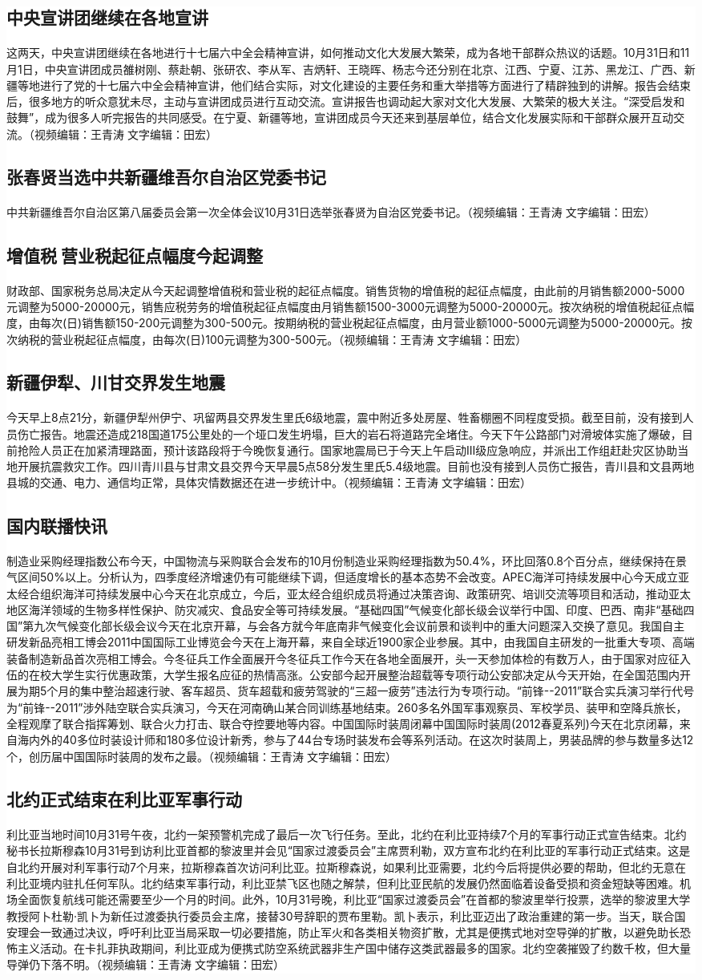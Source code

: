 
## 中央宣讲团继续在各地宣讲


这两天，中央宣讲团继续在各地进行十七届六中全会精神宣讲，如何推动文化大发展大繁荣，成为各地干部群众热议的话题。10月31日和11月1日，中央宣讲团成员雒树刚、蔡赴朝、张研农、李从军、吉炳轩、王晓晖、杨志今还分别在北京、江西、宁夏、江苏、黑龙江、广西、新疆等地进行了党的十七届六中全会精神宣讲，他们结合实际，对文化建设的主要任务和重大举措等方面进行了精辟独到的讲解。报告会结束后，很多地方的听众意犹未尽，主动与宣讲团成员进行互动交流。宣讲报告也调动起大家对文化大发展、大繁荣的极大关注。“深受启发和鼓舞”，成为很多人听完报告的共同感受。在宁夏、新疆等地，宣讲团成员今天还来到基层单位，结合文化发展实际和干部群众展开互动交流。（视频编辑：王青涛 文字编辑：田宏）


## 张春贤当选中共新疆维吾尔自治区党委书记


中共新疆维吾尔自治区第八届委员会第一次全体会议10月31日选举张春贤为自治区党委书记。（视频编辑：王青涛 文字编辑：田宏）


## 增值税 营业税起征点幅度今起调整


财政部、国家税务总局决定从今天起调整增值税和营业税的起征点幅度。销售货物的增值税的起征点幅度，由此前的月销售额2000-5000元调整为5000-20000元，销售应税劳务的增值税起征点幅度由月销售额1500-3000元调整为5000-20000元。按次纳税的增值税起征点幅度，由每次(日)销售额150-200元调整为300-500元。按期纳税的营业税起征点幅度，由月营业额1000-5000元调整为5000-20000元。按次纳税的营业税起征点幅度，由每次(日)100元调整为300-500元。（视频编辑：王青涛 文字编辑：田宏）


## 新疆伊犁、川甘交界发生地震


今天早上8点21分，新疆伊犁州伊宁、巩留两县交界发生里氏6级地震，震中附近多处房屋、牲畜棚圈不同程度受损。截至目前，没有接到人员伤亡报告。地震还造成218国道175公里处的一个垭口发生坍塌，巨大的岩石将道路完全堵住。今天下午公路部门对滑坡体实施了爆破，目前抢险人员正在加紧清理路面，预计该路段将于今晚恢复通行。国家地震局已于今天上午启动Ⅲ级应急响应，并派出工作组赶赴灾区协助当地开展抗震救灾工作。四川青川县与甘肃文县交界今天早晨5点58分发生里氏5.4级地震。目前也没有接到人员伤亡报告，青川县和文县两地县城的交通、电力、通信均正常，具体灾情数据还在进一步统计中。（视频编辑：王青涛 文字编辑：田宏）


## 国内联播快讯


制造业采购经理指数公布今天，中国物流与采购联合会发布的10月份制造业采购经理指数为50.4%，环比回落0.8个百分点，继续保持在景气区间50%以上。分析认为，四季度经济增速仍有可能继续下调，但适度增长的基本态势不会改变。APEC海洋可持续发展中心今天成立亚太经合组织海洋可持续发展中心今天在北京成立，今后，亚太经合组织成员将通过决策咨询、政策研究、培训交流等项目和活动，推动亚太地区海洋领域的生物多样性保护、防灾减灾、食品安全等可持续发展。“基础四国”气候变化部长级会议举行中国、印度、巴西、南非“基础四国”第九次气候变化部长级会议今天在北京开幕，与会各方就今年底南非气候变化会议前景和谈判中的重大问题深入交换了意见。我国自主研发新品亮相工博会2011中国国际工业博览会今天在上海开幕，来自全球近1900家企业参展。其中，由我国自主研发的一批重大专项、高端装备制造新品首次亮相工博会。今冬征兵工作全面展开今冬征兵工作今天在各地全面展开，头一天参加体检的有数万人，由于国家对应征入伍的在校大学生实行优惠政策，大学生报名应征的热情高涨。公安部今起开展整治超载等专项行动公安部决定从今天开始，在全国范围内开展为期5个月的集中整治超速行驶、客车超员、货车超载和疲劳驾驶的“三超一疲劳”违法行为专项行动。“前锋--2011”联合实兵演习举行代号为“前锋--2011”涉外陆空联合实兵演习，今天在河南确山某合同训练基地结束。260多名外国军事观察员、军校学员、装甲和空降兵旅长，全程观摩了联合指挥筹划、联合火力打击、联合夺控要地等内容。中国国际时装周闭幕中国国际时装周(2012春夏系列)今天在北京闭幕，来自海内外的40多位时装设计师和180多位设计新秀，参与了44台专场时装发布会等系列活动。在这次时装周上，男装品牌的参与数量多达12个，创历届中国国际时装周的发布之最。（视频编辑：王青涛 文字编辑：田宏）


## 北约正式结束在利比亚军事行动


利比亚当地时间10月31号午夜，北约一架预警机完成了最后一次飞行任务。至此，北约在利比亚持续7个月的军事行动正式宣告结束。北约秘书长拉斯穆森10月31号到访利比亚首都的黎波里并会见“国家过渡委员会”主席贾利勒，双方宣布北约在利比亚的军事行动正式结束。这是自北约开展对利军事行动7个月来，拉斯穆森首次访问利比亚。拉斯穆森说，如果利比亚需要，北约今后将提供必要的帮助，但北约无意在利比亚境内驻扎任何军队。北约结束军事行动，利比亚禁飞区也随之解禁，但利比亚民航的发展仍然面临着设备受损和资金短缺等困难。机场全面恢复航线可能还需要至少一个月的时间。此外，10月31号晚，利比亚“国家过渡委员会”在首都的黎波里举行投票，选举的黎波里大学教授阿卜杜勒·凯卜为新任过渡委执行委员会主席，接替30号辞职的贾布里勒。凯卜表示，利比亚迈出了政治重建的第一步。当天，联合国安理会一致通过决议，呼吁利比亚当局采取一切必要措施，防止军火和各类相关物资扩散，尤其是便携式地对空导弹的扩散，以避免助长恐怖主义活动。在卡扎菲执政期间，利比亚成为便携式防空系统武器非生产国中储存这类武器最多的国家。北约空袭摧毁了约数千枚，但大量导弹仍下落不明。（视频编辑：王青涛 文字编辑：田宏）
